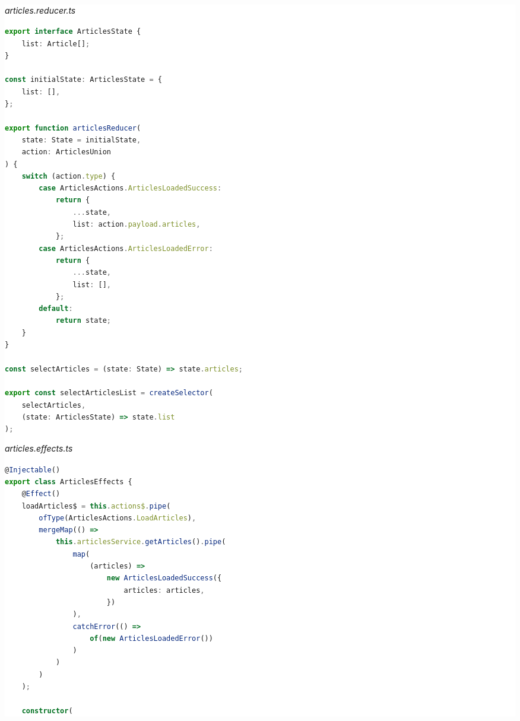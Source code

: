 ```ts
```

_articles.reducer.ts_

```ts
export interface ArticlesState {
    list: Article[];
}

const initialState: ArticlesState = {
    list: [],
};

export function articlesReducer(
    state: State = initialState,
    action: ArticlesUnion
) {
    switch (action.type) {
        case ArticlesActions.ArticlesLoadedSuccess:
            return {
                ...state,
                list: action.payload.articles,
            };
        case ArticlesActions.ArticlesLoadedError:
            return {
                ...state,
                list: [],
            };
        default:
            return state;
    }
}

const selectArticles = (state: State) => state.articles;

export const selectArticlesList = createSelector(
    selectArticles,
    (state: ArticlesState) => state.list
);
```

_articles.effects.ts_

```ts
@Injectable()
export class ArticlesEffects {
    @Effect()
    loadArticles$ = this.actions$.pipe(
        ofType(ArticlesActions.LoadArticles),
        mergeMap(() =>
            this.articlesService.getArticles().pipe(
                map(
                    (articles) =>
                        new ArticlesLoadedSuccess({
                            articles: articles,
                        })
                ),
                catchError(() =>
                    of(new ArticlesLoadedError())
                )
            )
        )
    );

    constructor(
```